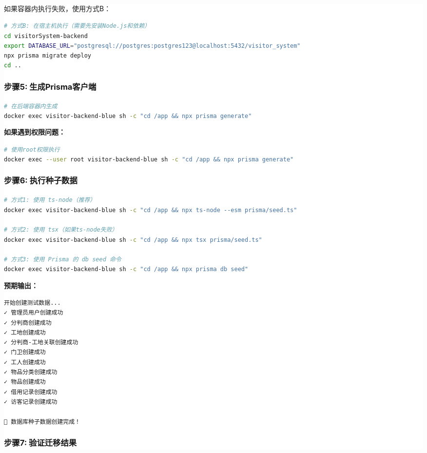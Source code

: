 如果容器内执行失败，使用方式B：

```bash
# 方式B: 在宿主机执行（需要先安装Node.js和依赖）
cd visitorSystem-backend
export DATABASE_URL="postgresql://postgres:postgres123@localhost:5432/visitor_system"
npx prisma migrate deploy
cd ..
```

### 步骤5: 生成Prisma客户端

```bash
# 在后端容器内生成
docker exec visitor-backend-blue sh -c "cd /app && npx prisma generate"
```

**如果遇到权限问题：**

```bash
# 使用root权限执行
docker exec --user root visitor-backend-blue sh -c "cd /app && npx prisma generate"
```

### 步骤6: 执行种子数据

```bash
# 方式1: 使用 ts-node（推荐）
docker exec visitor-backend-blue sh -c "cd /app && npx ts-node --esm prisma/seed.ts"

# 方式2: 使用 tsx（如果ts-node失败）
docker exec visitor-backend-blue sh -c "cd /app && npx tsx prisma/seed.ts"

# 方式3: 使用 Prisma 的 db seed 命令
docker exec visitor-backend-blue sh -c "cd /app && npx prisma db seed"
```

**预期输出：**
```
开始创建测试数据...
✓ 管理员用户创建成功
✓ 分判商创建成功
✓ 工地创建成功
✓ 分判商-工地关联创建成功
✓ 门卫创建成功
✓ 工人创建成功
✓ 物品分类创建成功
✓ 物品创建成功
✓ 借用记录创建成功
✓ 访客记录创建成功

🎉 数据库种子数据创建完成！
```

### 步骤7: 验证迁移结果
